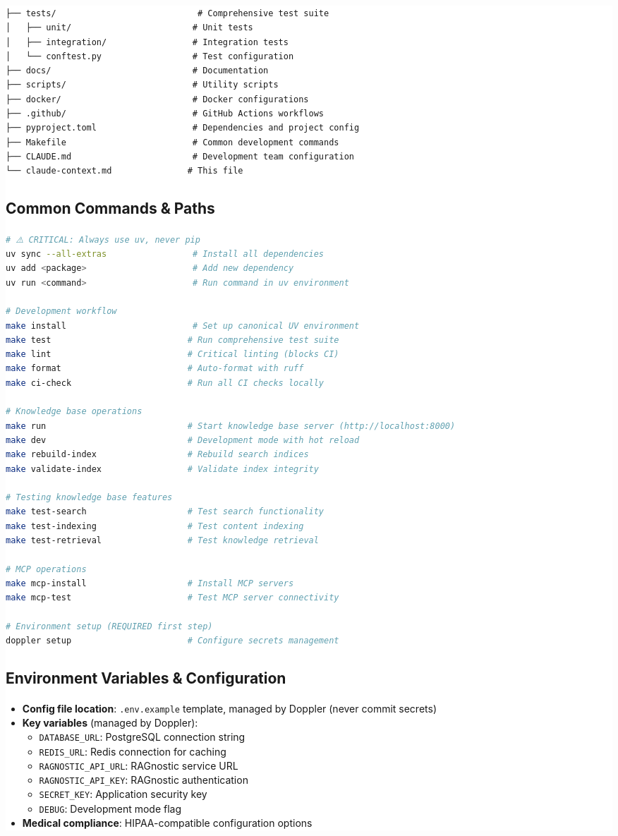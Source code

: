 ```
├── tests/                            # Comprehensive test suite
│   ├── unit/                        # Unit tests
│   ├── integration/                 # Integration tests
│   └── conftest.py                  # Test configuration
├── docs/                            # Documentation
├── scripts/                         # Utility scripts
├── docker/                          # Docker configurations
├── .github/                         # GitHub Actions workflows
├── pyproject.toml                   # Dependencies and project config
├── Makefile                         # Common development commands
├── CLAUDE.md                        # Development team configuration
└── claude-context.md               # This file
```

## Common Commands & Paths
```bash
# ⚠️ CRITICAL: Always use uv, never pip
uv sync --all-extras                 # Install all dependencies
uv add <package>                     # Add new dependency
uv run <command>                     # Run command in uv environment

# Development workflow
make install                         # Set up canonical UV environment
make test                           # Run comprehensive test suite
make lint                           # Critical linting (blocks CI)
make format                         # Auto-format with ruff
make ci-check                       # Run all CI checks locally

# Knowledge base operations
make run                            # Start knowledge base server (http://localhost:8000)
make dev                            # Development mode with hot reload
make rebuild-index                  # Rebuild search indices
make validate-index                 # Validate index integrity

# Testing knowledge base features
make test-search                    # Test search functionality
make test-indexing                  # Test content indexing
make test-retrieval                 # Test knowledge retrieval

# MCP operations
make mcp-install                    # Install MCP servers
make mcp-test                       # Test MCP server connectivity

# Environment setup (REQUIRED first step)
doppler setup                       # Configure secrets management
```

## Environment Variables & Configuration
- **Config file location**: `.env.example` template, managed by Doppler (never commit secrets)
- **Key variables** (managed by Doppler):
  - `DATABASE_URL`: PostgreSQL connection string
  - `REDIS_URL`: Redis connection for caching
  - `RAGNOSTIC_API_URL`: RAGnostic service URL
  - `RAGNOSTIC_API_KEY`: RAGnostic authentication
  - `SECRET_KEY`: Application security key
  - `DEBUG`: Development mode flag
- **Medical compliance**: HIPAA-compatible configuration options
